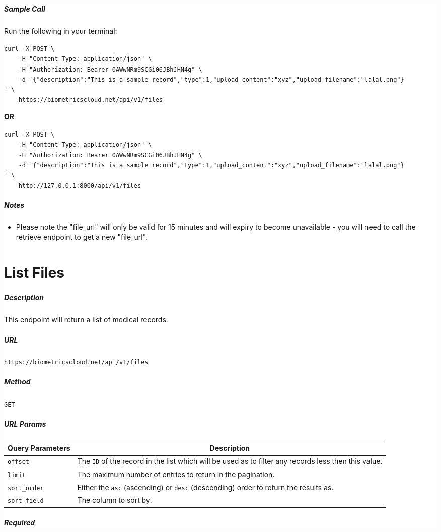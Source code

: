 ##### Sample Call

Run the following in your terminal:

```shell
curl -X POST \
    -H "Content-Type: application/json" \
    -H "Authorization: Bearer 0AWwNRm9SCGi06JBhJHN4g" \
    -d '{"description":"This is a sample record","type":1,"upload_content":"xyz","upload_filename":"lalal.png"}
' \
    https://biometricscloud.net/api/v1/files
```

**OR**

```shell
curl -X POST \
    -H "Content-Type: application/json" \
    -H "Authorization: Bearer 0AWwNRm9SCGi06JBhJHN4g" \
    -d '{"description":"This is a sample record","type":1,"upload_content":"xyz","upload_filename":"lalal.png"}
' \
    http://127.0.0.1:8000/api/v1/files
```

##### Notes

* Please note the "file_url" will only be valid for 15 minutes and will expiry to become unavailable - you will need to call the retrieve endpoint to get a new "file_url".

# **List Files**
##### Description
This endpoint will return a list of medical records.

##### URL

`https://biometricscloud.net/api/v1/files`

##### Method

`GET`

##### URL Params

Query Parameters | Description
--------- | -----------
`offset` | The `ID` of the record in the list which will be used as to filter any records less then this value.
`limit` | The maximum number of entries to return in the pagination.
`sort_order` | Either the `asc` (ascending) or `desc` (descending) order to return the results as.
`sort_field` | The column to sort by.

##### Required
